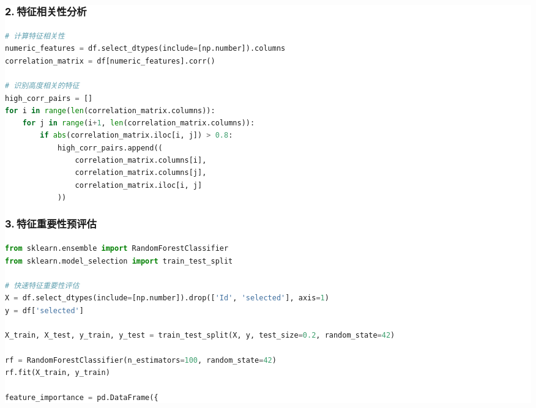 ### 2. 特征相关性分析
```python
# 计算特征相关性
numeric_features = df.select_dtypes(include=[np.number]).columns
correlation_matrix = df[numeric_features].corr()

# 识别高度相关的特征
high_corr_pairs = []
for i in range(len(correlation_matrix.columns)):
    for j in range(i+1, len(correlation_matrix.columns)):
        if abs(correlation_matrix.iloc[i, j]) > 0.8:
            high_corr_pairs.append((
                correlation_matrix.columns[i], 
                correlation_matrix.columns[j], 
                correlation_matrix.iloc[i, j]
            ))
```

### 3. 特征重要性预评估
```python
from sklearn.ensemble import RandomForestClassifier
from sklearn.model_selection import train_test_split

# 快速特征重要性评估
X = df.select_dtypes(include=[np.number]).drop(['Id', 'selected'], axis=1)
y = df['selected']

X_train, X_test, y_train, y_test = train_test_split(X, y, test_size=0.2, random_state=42)

rf = RandomForestClassifier(n_estimators=100, random_state=42)
rf.fit(X_train, y_train)

feature_importance = pd.DataFrame({